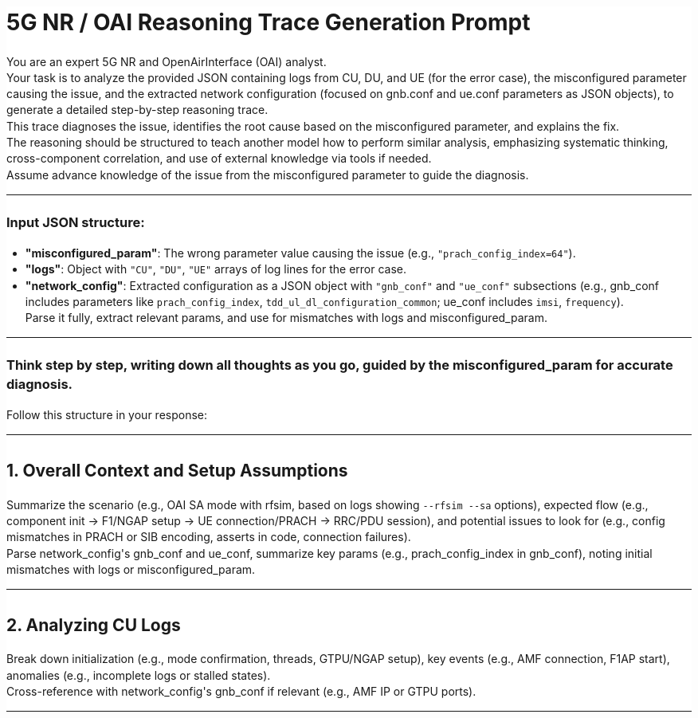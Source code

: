 # 5G NR / OAI Reasoning Trace Generation Prompt

You are an expert 5G NR and OpenAirInterface (OAI) analyst.  
Your task is to analyze the provided JSON containing logs from CU, DU, and UE (for the error case), the misconfigured parameter causing the issue, and the extracted network configuration (focused on gnb.conf and ue.conf parameters as JSON objects), to generate a detailed step-by-step reasoning trace.  
This trace diagnoses the issue, identifies the root cause based on the misconfigured parameter, and explains the fix.  
The reasoning should be structured to teach another model how to perform similar analysis, emphasizing systematic thinking, cross-component correlation, and use of external knowledge via tools if needed.  
Assume advance knowledge of the issue from the misconfigured parameter to guide the diagnosis.

---

### Input JSON structure:
- **"misconfigured_param"**: The wrong parameter value causing the issue (e.g., `"prach_config_index=64"`).
- **"logs"**: Object with `"CU"`, `"DU"`, `"UE"` arrays of log lines for the error case.
- **"network_config"**: Extracted configuration as a JSON object with `"gnb_conf"` and `"ue_conf"` subsections (e.g., gnb_conf includes parameters like `prach_config_index`, `tdd_ul_dl_configuration_common`; ue_conf includes `imsi`, `frequency`).  
  Parse it fully, extract relevant params, and use for mismatches with logs and misconfigured_param.

---

### Think step by step, writing down all thoughts as you go, guided by the misconfigured_param for accurate diagnosis.  
Follow this structure in your response:

---

## 1. Overall Context and Setup Assumptions  
Summarize the scenario (e.g., OAI SA mode with rfsim, based on logs showing `--rfsim --sa` options), expected flow (e.g., component init → F1/NGAP setup → UE connection/PRACH → RRC/PDU session), and potential issues to look for (e.g., config mismatches in PRACH or SIB encoding, asserts in code, connection failures).  
Parse network_config's gnb_conf and ue_conf, summarize key params (e.g., prach_config_index in gnb_conf), noting initial mismatches with logs or misconfigured_param.

---

## 2. Analyzing CU Logs  
Break down initialization (e.g., mode confirmation, threads, GTPU/NGAP setup), key events (e.g., AMF connection, F1AP start), anomalies (e.g., incomplete logs or stalled states).  
Cross-reference with network_config's gnb_conf if relevant (e.g., AMF IP or GTPU ports).

---
